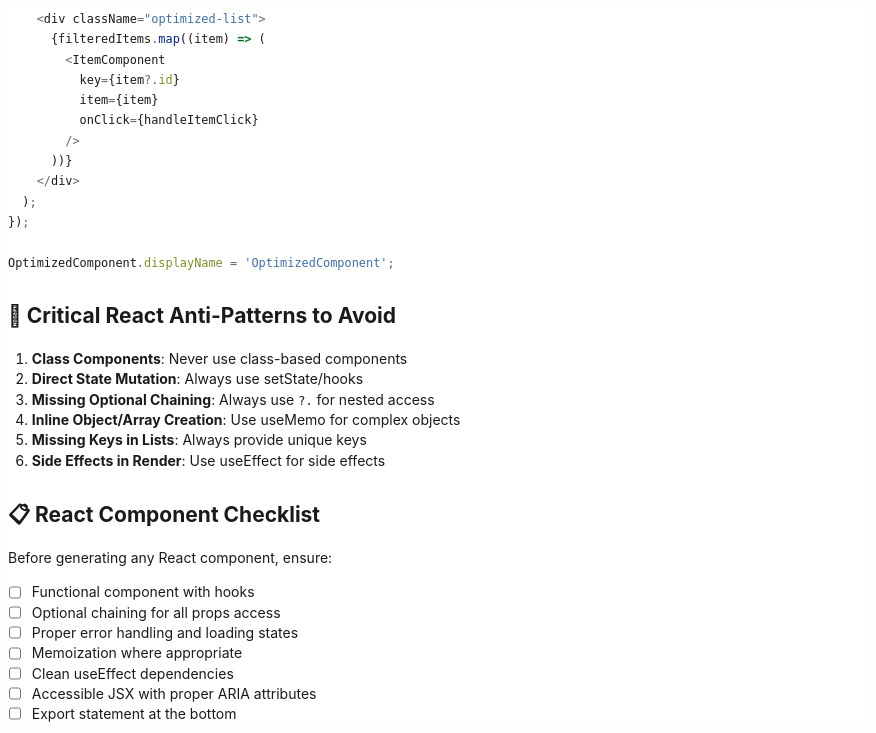 ```javascript
    <div className="optimized-list">
      {filteredItems.map((item) => (
        <ItemComponent
          key={item?.id}
          item={item}
          onClick={handleItemClick}
        />
      ))}
    </div>
  );
});

OptimizedComponent.displayName = 'OptimizedComponent';
```

## 🚨 Critical React Anti-Patterns to Avoid

1. **Class Components**: Never use class-based components
2. **Direct State Mutation**: Always use setState/hooks
3. **Missing Optional Chaining**: Always use `?.` for nested access
4. **Inline Object/Array Creation**: Use useMemo for complex objects
5. **Missing Keys in Lists**: Always provide unique keys
6. **Side Effects in Render**: Use useEffect for side effects

## 📋 React Component Checklist

Before generating any React component, ensure:
- [ ] Functional component with hooks
- [ ] Optional chaining for all props access
- [ ] Proper error handling and loading states
- [ ] Memoization where appropriate
- [ ] Clean useEffect dependencies
- [ ] Accessible JSX with proper ARIA attributes
- [ ] Export statement at the bottom